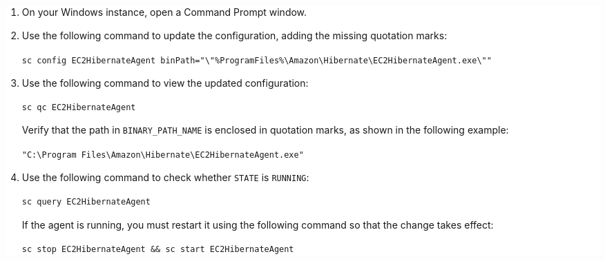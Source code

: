 1. On your Windows instance, open a Command Prompt window\.

1. Use the following command to update the configuration, adding the missing quotation marks:

   ```
   sc config EC2HibernateAgent binPath="\"%ProgramFiles%\Amazon\Hibernate\EC2HibernateAgent.exe\""
   ```

1. Use the following command to view the updated configuration:

   ```
   sc qc EC2HibernateAgent
   ```

   Verify that the path in `BINARY_PATH_NAME` is enclosed in quotation marks, as shown in the following example:

   ```
   "C:\Program Files\Amazon\Hibernate\EC2HibernateAgent.exe"
   ```

1. Use the following command to check whether `STATE` is `RUNNING`:

   ```
   sc query EC2HibernateAgent
   ```

   If the agent is running, you must restart it using the following command so that the change takes effect:

   ```
   sc stop EC2HibernateAgent && sc start EC2HibernateAgent
   ```